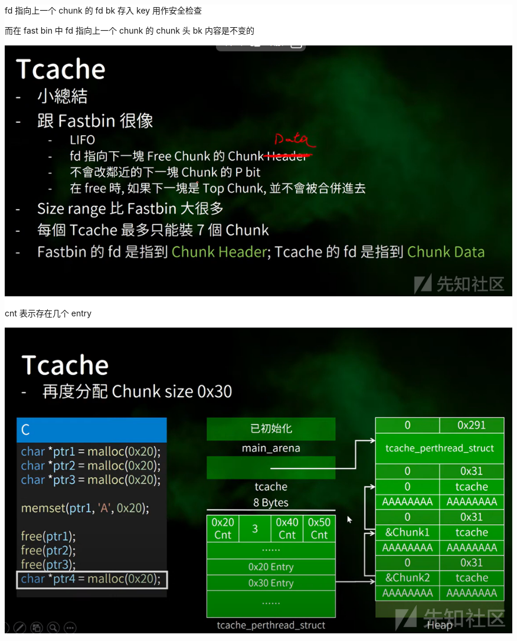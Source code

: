 fd 指向上一个 chunk 的 fd bk 存入 key 用作安全检查

而在 fast bin 中 fd 指向上一个 chunk 的 chunk 头 bk 内容是不变的

[![](assets/1709789586-60831f0505a0b821f57cbf5a65fd4f87.png)](https://xzfile.aliyuncs.com/media/upload/picture/20240305154359-20c1408a-dac4-1.png)

cnt 表示存在几个 entry

[![](assets/1709789586-50ac8f5c7fe31b78eb9f6c052e80887c.png)](https://xzfile.aliyuncs.com/media/upload/picture/20240305154441-3a329f82-dac4-1.png)  